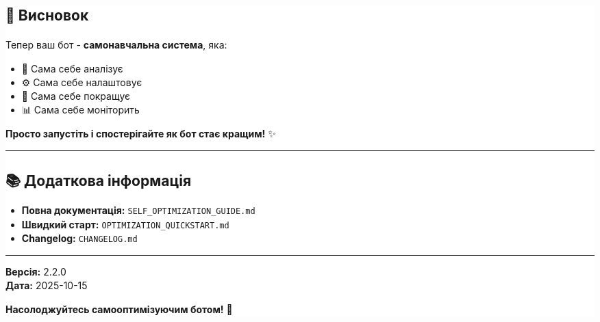 
## 🎉 Висновок

Тепер ваш бот - **самонавчальна система**, яка:
- 🤖 Сама себе аналізує
- ⚙️ Сама себе налаштовує
- 🚀 Сама себе покращує
- 📊 Сама себе моніторить

**Просто запустіть і спостерігайте як бот стає кращим!** ✨

---

## 📚 Додаткова інформація

- **Повна документація:** `SELF_OPTIMIZATION_GUIDE.md`
- **Швидкий старт:** `OPTIMIZATION_QUICKSTART.md`
- **Changelog:** `CHANGELOG.md`

---

**Версія:** 2.2.0  
**Дата:** 2025-10-15

**Насолоджуйтесь самооптимізуючим ботом!** 🚀

